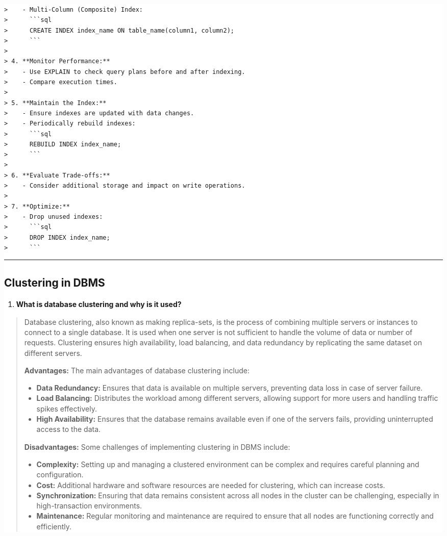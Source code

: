     >    - Multi-Column (Composite) Index:
    >      ```sql
    >      CREATE INDEX index_name ON table_name(column1, column2);
    >      ```
    >
    > 4. **Monitor Performance:**
    >    - Use EXPLAIN to check query plans before and after indexing.
    >    - Compare execution times.
    >
    > 5. **Maintain the Index:**
    >    - Ensure indexes are updated with data changes.
    >    - Periodically rebuild indexes:
    >      ```sql
    >      REBUILD INDEX index_name;
    >      ```
    >
    > 6. **Evaluate Trade-offs:**
    >    - Consider additional storage and impact on write operations.
    >
    > 7. **Optimize:**
    >    - Drop unused indexes:
    >      ```sql
    >      DROP INDEX index_name;
    >      ```

---

## Clustering in DBMS

1. **What is database clustering and why is it used?**
> Database clustering, also known as making replica-sets, is the process of combining multiple servers or instances to connect to a single database. It is used when one server is not sufficient to handle the volume of data or number of requests. Clustering ensures high availability, load balancing, and data redundancy by replicating the same dataset on different servers.
> 
> **Advantages:** The main advantages of database clustering include:
> - **Data Redundancy:** Ensures that data is available on multiple servers, preventing data loss in case of server failure.
> - **Load Balancing:** Distributes the workload among different servers, allowing support for more users and handling traffic spikes effectively.
> - **High Availability:** Ensures that the database remains available even if one of the servers fails, providing uninterrupted access to the data.
>
> **Disadvantages:** Some challenges of implementing clustering in DBMS include:
> - **Complexity:** Setting up and managing a clustered environment can be complex and requires careful planning and configuration.
> - **Cost:** Additional hardware and software resources are needed for clustering, which can increase costs.
> - **Synchronization:** Ensuring that data remains consistent across all nodes in the cluster can be challenging, especially in high-transaction environments.
> - **Maintenance:** Regular monitoring and maintenance are required to ensure that all nodes are functioning correctly and efficiently.
